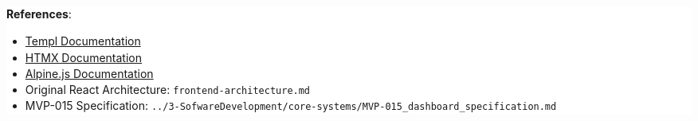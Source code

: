 **References**:
- [Templ Documentation](https://templ.guide/)
- [HTMX Documentation](https://htmx.org/)
- [Alpine.js Documentation](https://alpinejs.dev/)
- Original React Architecture: `frontend-architecture.md`
- MVP-015 Specification: `../3-SofwareDevelopment/core-systems/MVP-015_dashboard_specification.md`

